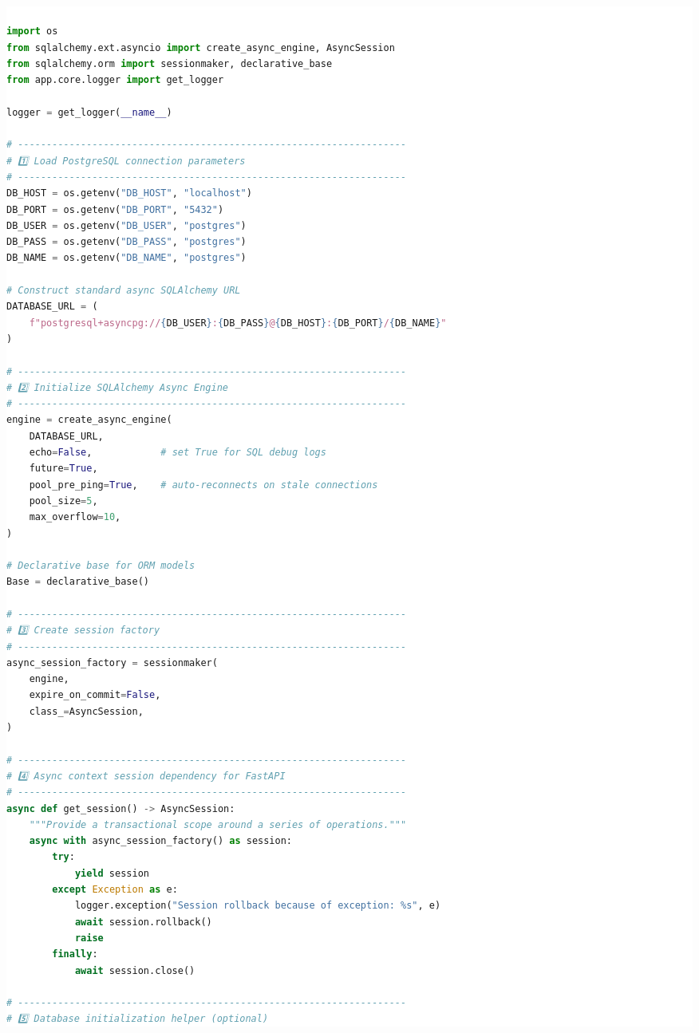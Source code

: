 ```py

import os
from sqlalchemy.ext.asyncio import create_async_engine, AsyncSession
from sqlalchemy.orm import sessionmaker, declarative_base
from app.core.logger import get_logger

logger = get_logger(__name__)

# --------------------------------------------------------------------
# 1️⃣ Load PostgreSQL connection parameters
# --------------------------------------------------------------------
DB_HOST = os.getenv("DB_HOST", "localhost")
DB_PORT = os.getenv("DB_PORT", "5432")
DB_USER = os.getenv("DB_USER", "postgres")
DB_PASS = os.getenv("DB_PASS", "postgres")
DB_NAME = os.getenv("DB_NAME", "postgres")

# Construct standard async SQLAlchemy URL
DATABASE_URL = (
    f"postgresql+asyncpg://{DB_USER}:{DB_PASS}@{DB_HOST}:{DB_PORT}/{DB_NAME}"
)

# --------------------------------------------------------------------
# 2️⃣ Initialize SQLAlchemy Async Engine
# --------------------------------------------------------------------
engine = create_async_engine(
    DATABASE_URL,
    echo=False,            # set True for SQL debug logs
    future=True,
    pool_pre_ping=True,    # auto-reconnects on stale connections
    pool_size=5,
    max_overflow=10,
)

# Declarative base for ORM models
Base = declarative_base()

# --------------------------------------------------------------------
# 3️⃣ Create session factory
# --------------------------------------------------------------------
async_session_factory = sessionmaker(
    engine,
    expire_on_commit=False,
    class_=AsyncSession,
)

# --------------------------------------------------------------------
# 4️⃣ Async context session dependency for FastAPI
# --------------------------------------------------------------------
async def get_session() -> AsyncSession:
    """Provide a transactional scope around a series of operations."""
    async with async_session_factory() as session:
        try:
            yield session
        except Exception as e:
            logger.exception("Session rollback because of exception: %s", e)
            await session.rollback()
            raise
        finally:
            await session.close()

# --------------------------------------------------------------------
# 5️⃣ Database initialization helper (optional)
```